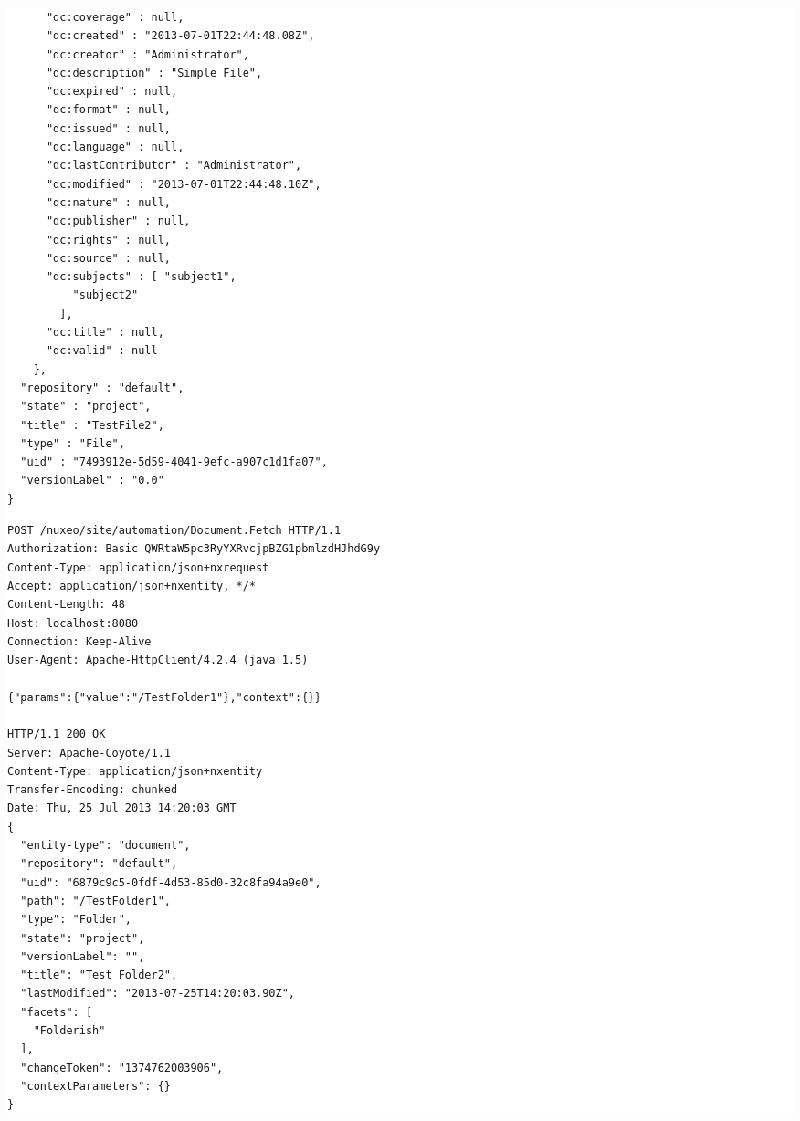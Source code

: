 ```
      "dc:coverage" : null,
      "dc:created" : "2013-07-01T22:44:48.08Z",
      "dc:creator" : "Administrator",
      "dc:description" : "Simple File",
      "dc:expired" : null,
      "dc:format" : null,
      "dc:issued" : null,
      "dc:language" : null,
      "dc:lastContributor" : "Administrator",
      "dc:modified" : "2013-07-01T22:44:48.10Z",
      "dc:nature" : null,
      "dc:publisher" : null,
      "dc:rights" : null,
      "dc:source" : null,
      "dc:subjects" : [ "subject1",
          "subject2"
        ],
      "dc:title" : null,
      "dc:valid" : null
    },
  "repository" : "default",
  "state" : "project",
  "title" : "TestFile2",
  "type" : "File",
  "uid" : "7493912e-5d59-4041-9efc-a907c1d1fa07",
  "versionLabel" : "0.0"
}

```

```
POST /nuxeo/site/automation/Document.Fetch HTTP/1.1
Authorization: Basic QWRtaW5pc3RyYXRvcjpBZG1pbmlzdHJhdG9y
Content-Type: application/json+nxrequest
Accept: application/json+nxentity, */*
Content-Length: 48
Host: localhost:8080
Connection: Keep-Alive
User-Agent: Apache-HttpClient/4.2.4 (java 1.5)

{"params":{"value":"/TestFolder1"},"context":{}}

HTTP/1.1 200 OK
Server: Apache-Coyote/1.1
Content-Type: application/json+nxentity
Transfer-Encoding: chunked
Date: Thu, 25 Jul 2013 14:20:03 GMT
{
  "entity-type": "document",
  "repository": "default",
  "uid": "6879c9c5-0fdf-4d53-85d0-32c8fa94a9e0",
  "path": "/TestFolder1",
  "type": "Folder",
  "state": "project",
  "versionLabel": "",
  "title": "Test Folder2",
  "lastModified": "2013-07-25T14:20:03.90Z",
  "facets": [
    "Folderish"
  ],
  "changeToken": "1374762003906",
  "contextParameters": {}
}

```